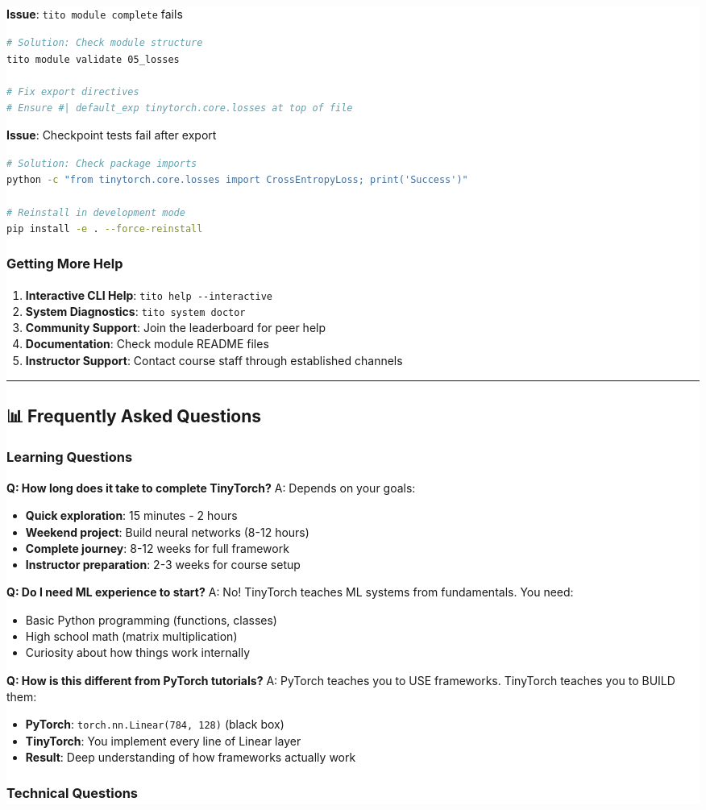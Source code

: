 **Issue**: `tito module complete` fails
```bash
# Solution: Check module structure
tito module validate 05_losses

# Fix export directives
# Ensure #| default_exp tinytorch.core.losses at top of file
```

**Issue**: Checkpoint tests fail after export
```bash
# Solution: Check package imports
python -c "from tinytorch.core.losses import CrossEntropyLoss; print('Success')"

# Reinstall in development mode
pip install -e . --force-reinstall
```

### **Getting More Help**

1. **Interactive CLI Help**: `tito help --interactive`
2. **System Diagnostics**: `tito system doctor`
3. **Community Support**: Join the leaderboard for peer help
4. **Documentation**: Check module README files
5. **Instructor Support**: Contact course staff through established channels

---

## 📊 Frequently Asked Questions

### **Learning Questions**

**Q: How long does it take to complete TinyTorch?**
A: Depends on your goals:
- **Quick exploration**: 15 minutes - 2 hours
- **Weekend project**: Build neural networks (8-12 hours)  
- **Complete journey**: 8-12 weeks for full framework
- **Instructor preparation**: 2-3 weeks for course setup

**Q: Do I need ML experience to start?**
A: No! TinyTorch teaches ML systems from fundamentals. You need:
- Basic Python programming (functions, classes)
- High school math (matrix multiplication)
- Curiosity about how things work internally

**Q: How is this different from PyTorch tutorials?**
A: PyTorch teaches you to USE frameworks. TinyTorch teaches you to BUILD them:
- **PyTorch**: `torch.nn.Linear(784, 128)` (black box)
- **TinyTorch**: You implement every line of Linear layer
- **Result**: Deep understanding of how frameworks actually work

### **Technical Questions**
